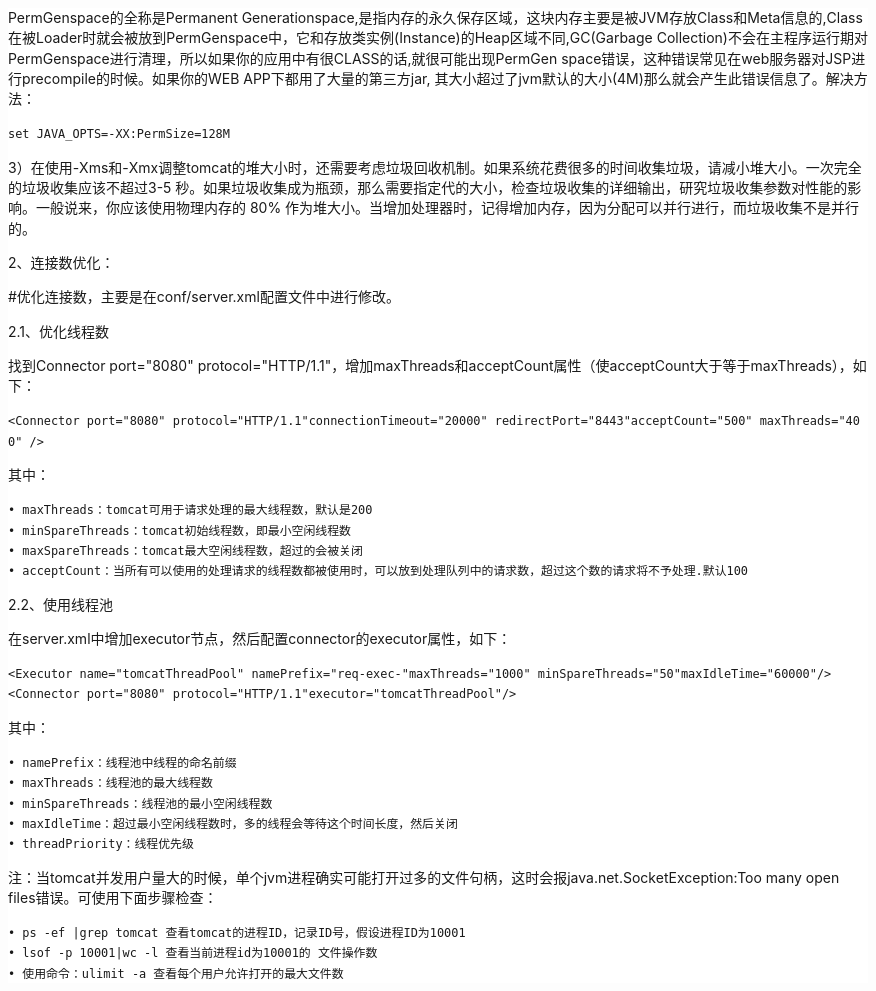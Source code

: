 PermGenspace的全称是Permanent Generationspace,是指内存的永久保存区域，这块内存主要是被JVM存放Class和Meta信息的,Class在被Loader时就会被放到PermGenspace中，它和存放类实例(Instance)的Heap区域不同,GC(Garbage Collection)不会在主程序运行期对PermGenspace进行清理，所以如果你的应用中有很CLASS的话,就很可能出现PermGen space错误，这种错误常见在web服务器对JSP进行precompile的时候。如果你的WEB APP下都用了大量的第三方jar, 其大小超过了jvm默认的大小(4M)那么就会产生此错误信息了。解决方法：

```
set JAVA_OPTS=-XX:PermSize=128M
```

3）在使用-Xms和-Xmx调整tomcat的堆大小时，还需要考虑垃圾回收机制。如果系统花费很多的时间收集垃圾，请减小堆大小。一次完全的垃圾收集应该不超过3-5 秒。如果垃圾收集成为瓶颈，那么需要指定代的大小，检查垃圾收集的详细输出，研究垃圾收集参数对性能的影响。一般说来，你应该使用物理内存的 80% 作为堆大小。当增加处理器时，记得增加内存，因为分配可以并行进行，而垃圾收集不是并行的。

2、连接数优化：

\#优化连接数，主要是在conf/server.xml配置文件中进行修改。

2.1、优化线程数

找到Connector port="8080" protocol="HTTP/1.1"，增加maxThreads和acceptCount属性（使acceptCount大于等于maxThreads），如下：

```
<Connector port="8080" protocol="HTTP/1.1"connectionTimeout="20000" redirectPort="8443"acceptCount="500" maxThreads="400" />
```

其中：

```
• maxThreads：tomcat可用于请求处理的最大线程数，默认是200
• minSpareThreads：tomcat初始线程数，即最小空闲线程数
• maxSpareThreads：tomcat最大空闲线程数，超过的会被关闭
• acceptCount：当所有可以使用的处理请求的线程数都被使用时，可以放到处理队列中的请求数，超过这个数的请求将不予处理.默认100
```

2.2、使用线程池

在server.xml中增加executor节点，然后配置connector的executor属性，如下：

```
<Executor name="tomcatThreadPool" namePrefix="req-exec-"maxThreads="1000" minSpareThreads="50"maxIdleTime="60000"/>
<Connector port="8080" protocol="HTTP/1.1"executor="tomcatThreadPool"/>
```

其中：

```
• namePrefix：线程池中线程的命名前缀
• maxThreads：线程池的最大线程数
• minSpareThreads：线程池的最小空闲线程数
• maxIdleTime：超过最小空闲线程数时，多的线程会等待这个时间长度，然后关闭
• threadPriority：线程优先级
```

注：当tomcat并发用户量大的时候，单个jvm进程确实可能打开过多的文件句柄，这时会报java.net.SocketException:Too many open files错误。可使用下面步骤检查：

```
• ps -ef |grep tomcat 查看tomcat的进程ID，记录ID号，假设进程ID为10001
• lsof -p 10001|wc -l 查看当前进程id为10001的 文件操作数
• 使用命令：ulimit -a 查看每个用户允许打开的最大文件数
```
